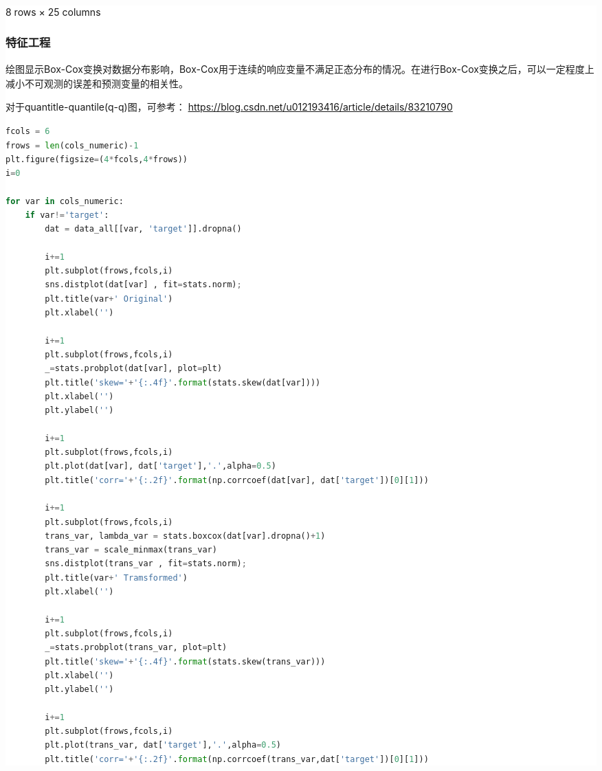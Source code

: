   </tbody>
</table>
<p>8 rows × 25 columns</p>
</div>



### 特征工程

绘图显示Box-Cox变换对数据分布影响，Box-Cox用于连续的响应变量不满足正态分布的情况。在进行Box-Cox变换之后，可以一定程度上减小不可观测的误差和预测变量的相关性。

对于quantitle-quantile(q-q)图，可参考： https://blog.csdn.net/u012193416/article/details/83210790


```python
fcols = 6
frows = len(cols_numeric)-1
plt.figure(figsize=(4*fcols,4*frows))
i=0

for var in cols_numeric:
    if var!='target':
        dat = data_all[[var, 'target']].dropna()
        
        i+=1
        plt.subplot(frows,fcols,i)
        sns.distplot(dat[var] , fit=stats.norm);
        plt.title(var+' Original')
        plt.xlabel('')
        
        i+=1
        plt.subplot(frows,fcols,i)
        _=stats.probplot(dat[var], plot=plt)
        plt.title('skew='+'{:.4f}'.format(stats.skew(dat[var])))
        plt.xlabel('')
        plt.ylabel('')
        
        i+=1
        plt.subplot(frows,fcols,i)
        plt.plot(dat[var], dat['target'],'.',alpha=0.5)
        plt.title('corr='+'{:.2f}'.format(np.corrcoef(dat[var], dat['target'])[0][1]))
 
        i+=1
        plt.subplot(frows,fcols,i)
        trans_var, lambda_var = stats.boxcox(dat[var].dropna()+1)
        trans_var = scale_minmax(trans_var)      
        sns.distplot(trans_var , fit=stats.norm);
        plt.title(var+' Tramsformed')
        plt.xlabel('')
        
        i+=1
        plt.subplot(frows,fcols,i)
        _=stats.probplot(trans_var, plot=plt)
        plt.title('skew='+'{:.4f}'.format(stats.skew(trans_var)))
        plt.xlabel('')
        plt.ylabel('')
        
        i+=1
        plt.subplot(frows,fcols,i)
        plt.plot(trans_var, dat['target'],'.',alpha=0.5)
        plt.title('corr='+'{:.2f}'.format(np.corrcoef(trans_var,dat['target'])[0][1]))
```
